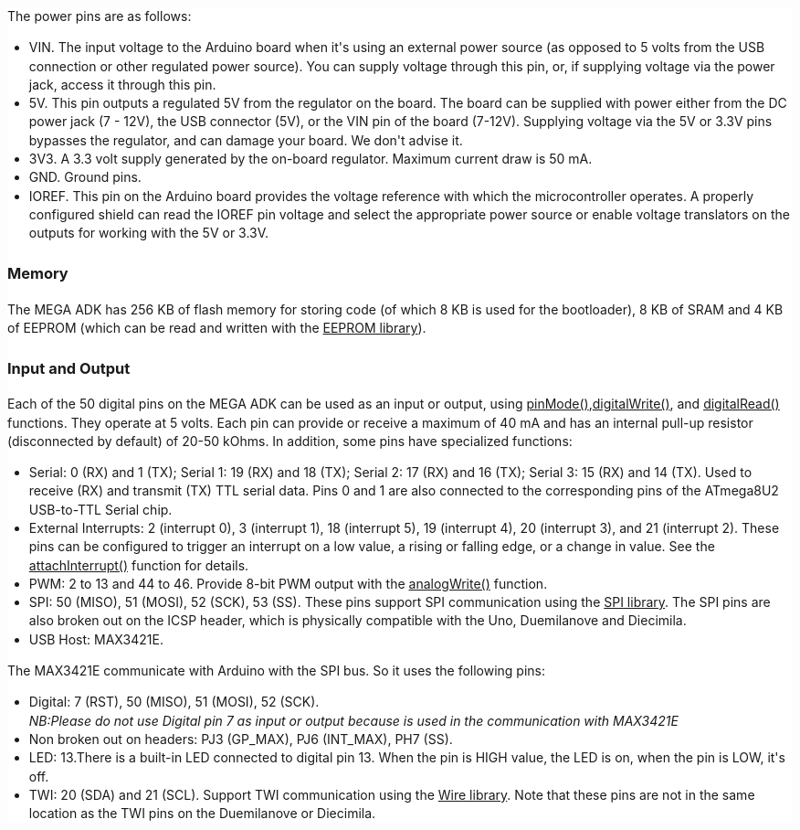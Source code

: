 The power pins are as follows:

* VIN. The input voltage to the Arduino board when it's using an external power source (as opposed to 5 volts from the USB connection or other regulated power source). You can supply voltage through this pin, or, if supplying voltage via the power jack, access it through this pin.
* 5V. This pin outputs a regulated 5V from the regulator on the board. The board can be supplied with power either from the DC power jack (7 - 12V), the USB connector (5V), or the VIN pin of the board (7-12V). Supplying voltage via the 5V or 3.3V pins bypasses the regulator, and can damage your board. We don't advise it.
* 3V3\. A 3.3 volt supply generated by the on-board regulator. Maximum current draw is 50 mA.
* GND. Ground pins.
* IOREF. This pin on the Arduino board provides the voltage reference with which the microcontroller operates. A properly configured shield can read the IOREF pin voltage and select the appropriate power source or enable voltage translators on the outputs for working with the 5V or 3.3V.

### Memory

The MEGA ADK has 256 KB of flash memory for storing code (of which 8 KB is used for the bootloader), 8 KB of SRAM and 4 KB of EEPROM (which can be read and written with the [EEPROM library](http://www.arduino.cc/en/Reference/EEPROM)).

### Input and Output

Each of the 50 digital pins on the MEGA ADK can be used as an input or output, using [pinMode()](https://www.arduino.cc/en/Reference/PinMode),[digitalWrite()](https://www.arduino.cc/en/Reference/DigitalWrite), and [digitalRead()](https://www.arduino.cc/en/Reference/DigitalRead) functions. They operate at 5 volts. Each pin can provide or receive a maximum of 40 mA and has an internal pull-up resistor (disconnected by default) of 20-50 kOhms. In addition, some pins have specialized functions:

* Serial: 0 (RX) and 1 (TX); Serial 1: 19 (RX) and 18 (TX); Serial 2: 17 (RX) and 16 (TX); Serial 3: 15 (RX) and 14 (TX). Used to receive (RX) and transmit (TX) TTL serial data. Pins 0 and 1 are also connected to the corresponding pins of the ATmega8U2 USB-to-TTL Serial chip.
* External Interrupts: 2 (interrupt 0), 3 (interrupt 1), 18 (interrupt 5), 19 (interrupt 4), 20 (interrupt 3), and 21 (interrupt 2). These pins can be configured to trigger an interrupt on a low value, a rising or falling edge, or a change in value. See the [attachInterrupt()](https://www.arduino.cc/en/Reference/AttachInterrupt) function for details.
* PWM: 2 to 13 and 44 to 46\. Provide 8-bit PWM output with the [analogWrite()](https://www.arduino.cc/en/Reference/AnalogWrite) function.
* SPI: 50 (MISO), 51 (MOSI), 52 (SCK), 53 (SS). These pins support SPI communication using the [SPI library](https://www.arduino.cc/en/Reference/SPI). The SPI pins are also broken out on the ICSP header, which is physically compatible with the Uno, Duemilanove and Diecimila.
* USB Host: MAX3421E.

The MAX3421E communicate with Arduino with the SPI bus. So it uses the following pins:

* Digital: 7 (RST), 50 (MISO), 51 (MOSI), 52 (SCK).  
*NB:Please do not use Digital pin 7 as input or output because is used in the communication with MAX3421E*
* Non broken out on headers: PJ3 (GP\_MAX), PJ6 (INT\_MAX), PH7 (SS).
* LED: 13.There is a built-in LED connected to digital pin 13\. When the pin is HIGH value, the LED is on, when the pin is LOW, it's off.
* TWI: 20 (SDA) and 21 (SCL). Support TWI communication using the [Wire library](https://www.arduino.cc/en/Reference/Wire). Note that these pins are not in the same location as the TWI pins on the Duemilanove or Diecimila.
